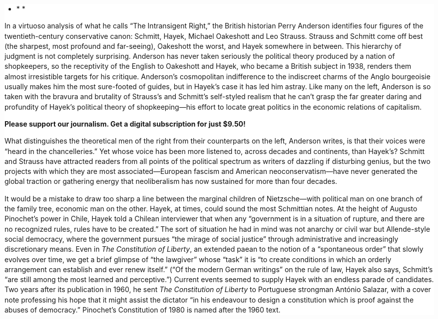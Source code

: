</div>

-   \* \*

In a virtuoso analysis of what he calls “The Intransigent Right,” the
British historian Perry Anderson identifies four figures of the
twentieth-century conservative canon: Schmitt, Hayek, Michael Oakeshott
and Leo Strauss. Strauss and Schmitt come off best (the sharpest, most
profound and far-seeing), Oakeshott the worst, and Hayek somewhere in
between. This hierarchy of judgment is not completely surprising.
Anderson has never taken seriously the political theory produced by a
nation of shopkeepers, so the receptivity of the English to Oakeshott
and Hayek, who became a British subject in 1938, renders them almost
irresistible targets for his critique. Anderson’s cosmopolitan
indifference to the indiscreet charms of the Anglo bourgeoisie usually
makes him the most sure-footed of guides, but in Hayek’s case it has led
him astray. Like many on the left, Anderson is so taken with the bravura
and brutality of Strauss’s and Schmitt’s self-styled realism that he
can’t grasp the far greater daring and profundity of Hayek’s political
theory of shopkeeping—his effort to locate great politics in the
economic relations of capitalism.

****Please support our journalism. Get a digital subscription for just
\$9.50!****

What distinguishes the theoretical men of the right from their
counterparts on the left, Anderson writes, is that their voices were
“heard in the chancelleries.” Yet whose voice has been more listened to,
across decades and continents, than Hayek’s? Schmitt and Strauss have
attracted readers from all points of the political spectrum as writers
of dazzling if disturbing genius, but the two projects with which they
are most associated—European fascism and American neoconservatism—have
never generated the global traction or gathering energy that
neoliberalism has now sustained for more than four decades.

It would be a mistake to draw too sharp a line between the marginal
children of Nietzsche—with political man on one branch of the family
tree, economic man on the other. Hayek, at times, could sound the most
Schmittian notes. At the height of Augusto Pinochet’s power in Chile,
Hayek told a Chilean interviewer that when any “government is in a
situation of rupture, and there are no recognized rules, rules have to
be created.” The sort of situation he had in mind was not anarchy or
civil war but Allende-style social democracy, where the government
pursues “the mirage of social justice” through administrative and
increasingly discretionary means. Even in *The Constitution of Liberty*,
an extended paean to the notion of a “spontaneous order” that slowly
evolves over time, we get a brief glimpse of “the lawgiver” whose “task”
it is “to create conditions in which an orderly arrangement can
establish and ever renew itself.” (“Of the modern German writings” on
the rule of law, Hayek also says, Schmitt’s “are still among the most
learned and perceptive.”) Current events seemed to supply Hayek with an
endless parade of candidates. Two years after its publication in 1960,
he sent *The Constitution of Liberty* to Portuguese strongman António
Salazar, with a cover note professing his hope that it might assist the
dictator “in his endeavour to design a constitution which is proof
against the abuses of democracy.” Pinochet’s Constitution of 1980 is
named after the 1960 text.
